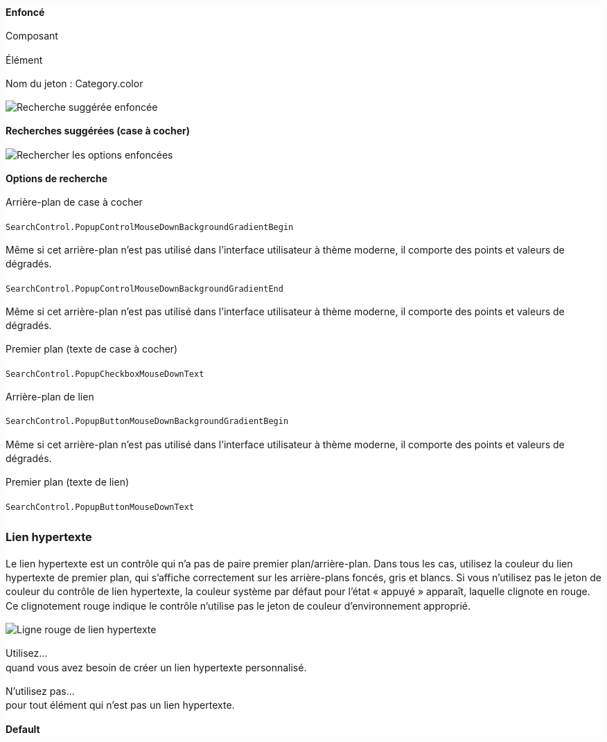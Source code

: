  **Enfoncé**  
  
 Composant  
  
 Élément  
  
 Nom du jeton : Category.color  
  
 ![Recherche suggérée enfoncée](../../extensibility/ux-guidelines/media/0303-131-searchsuggestedpressed.png "0303-131_SearchSuggestedPressed")  
  
 **Recherches suggérées (case à cocher)**  
  
 ![Rechercher les options enfoncées](../../extensibility/ux-guidelines/media/0303-132-searchoptionspressed.png "0303-132_SearchOptionsPressed")  
  
 **Options de recherche**  
  
 Arrière-plan de case à cocher  
  
 `SearchControl.PopupControlMouseDownBackgroundGradientBegin`  
  
 Même si cet arrière-plan n’est pas utilisé dans l’interface utilisateur à thème moderne, il comporte des points et valeurs de dégradés.  
  
 `SearchControl.PopupControlMouseDownBackgroundGradientEnd`  
  
 Même si cet arrière-plan n’est pas utilisé dans l’interface utilisateur à thème moderne, il comporte des points et valeurs de dégradés.  
  
 Premier plan (texte de case à cocher)  
  
 `SearchControl.PopupCheckboxMouseDownText`  
  
 Arrière-plan de lien  
  
 `SearchControl.PopupButtonMouseDownBackgroundGradientBegin`  
  
 Même si cet arrière-plan n’est pas utilisé dans l’interface utilisateur à thème moderne, il comporte des points et valeurs de dégradés.  
  
 Premier plan (texte de lien)  
  
 `SearchControl.PopupButtonMouseDownText`  
  
### <a name="hyperlink"></a>Lien hypertexte  
 Le lien hypertexte est un contrôle qui n’a pas de paire premier plan/arrière-plan. Dans tous les cas, utilisez la couleur du lien hypertexte de premier plan, qui s’affiche correctement sur les arrière-plans foncés, gris et blancs. Si vous n’utilisez pas le jeton de couleur du contrôle de lien hypertexte, la couleur système par défaut pour l’état « appuyé » apparaît, laquelle clignote en rouge. Ce clignotement rouge indique le contrôle n’utilise pas le jeton de couleur d’environnement approprié.  
  
 ![Ligne rouge de lien hypertexte](../../extensibility/ux-guidelines/media/0303-133-hyperlinkredline.png "0303-133_HyperlinkRedline")  
  
 Utilisez...  
 quand vous avez besoin de créer un lien hypertexte personnalisé.  
  
 N’utilisez pas...  
 pour tout élément qui n’est pas un lien hypertexte.  
  
 **Default**  
  